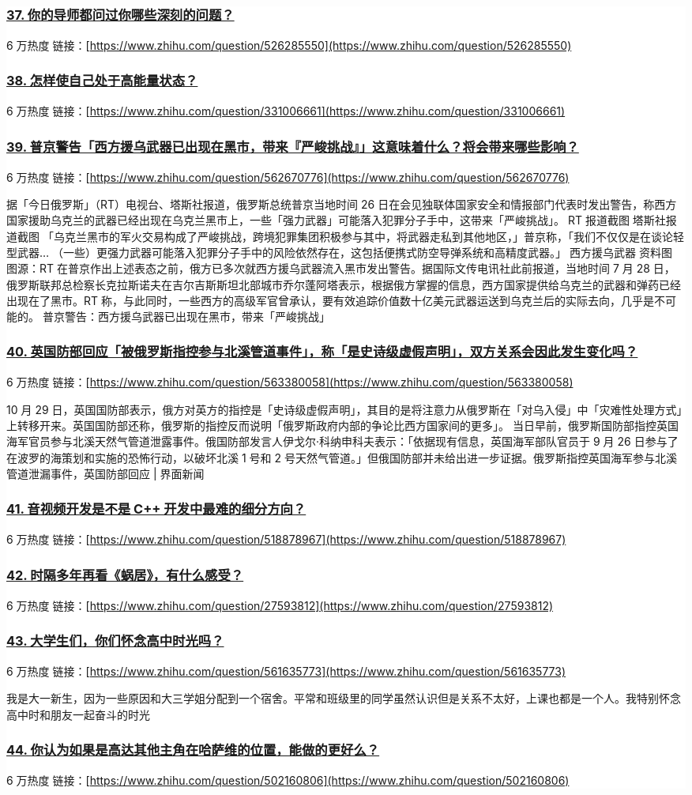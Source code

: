 

### [37. 你的导师都问过你哪些深刻的问题？](https://www.zhihu.com/question/526285550)
6 万热度 链接：[https://www.zhihu.com/question/526285550](https://www.zhihu.com/question/526285550)



### [38. 怎样使自己处于高能量状态？](https://www.zhihu.com/question/331006661)
6 万热度 链接：[https://www.zhihu.com/question/331006661](https://www.zhihu.com/question/331006661)



### [39. 普京警告「西方援乌武器已出现在黑市，带来『严峻挑战』」这意味着什么？将会带来哪些影响？](https://www.zhihu.com/question/562670776)
6 万热度 链接：[https://www.zhihu.com/question/562670776](https://www.zhihu.com/question/562670776)

据「今日俄罗斯」（RT）电视台、塔斯社报道，俄罗斯总统普京当地时间 26 日在会见独联体国家安全和情报部门代表时发出警告，称西方国家援助乌克兰的武器已经出现在乌克兰黑市上，一些「强力武器」可能落入犯罪分子手中，这带来「严峻挑战」。 RT 报道截图 塔斯社报道截图 「乌克兰黑市的军火交易构成了严峻挑战，跨境犯罪集团积极参与其中，将武器走私到其他地区，」普京称，「我们不仅仅是在谈论轻型武器… （一些）更强力武器可能落入犯罪分子手中的风险依然存在，这包括便携式防空导弹系统和高精度武器。」 西方援乌武器 资料图 图源：RT 在普京作出上述表态之前，俄方已多次就西方援乌武器流入黑市发出警告。据国际文传电讯社此前报道，当地时间 7 月 28 日，俄罗斯联邦总检察长克拉斯诺夫在吉尔吉斯斯坦北部城市乔尔蓬阿塔表示，根据俄方掌握的信息，西方国家提供给乌克兰的武器和弹药已经出现在了黑市。RT 称，与此同时，一些西方的高级军官曾承认，要有效追踪价值数十亿美元武器运送到乌克兰后的实际去向，几乎是不可能的。 普京警告：西方援乌武器已出现在黑市，带来「严峻挑战」

### [40. 英国防部回应「被俄罗斯指控参与北溪管道事件」，称「是史诗级虚假声明」，双方关系会因此发生变化吗？](https://www.zhihu.com/question/563380058)
6 万热度 链接：[https://www.zhihu.com/question/563380058](https://www.zhihu.com/question/563380058)

10 月 29 日，英国国防部表示，俄方对英方的指控是「史诗级虚假声明」，其目的是将注意力从俄罗斯在「对乌入侵」中「灾难性处理方式」上转移开来。英国国防部还称，俄罗斯的指控反而说明「俄罗斯政府内部的争论比西方国家间的更多」。 当日早前，俄罗斯国防部指控英国海军官员参与北溪天然气管道泄露事件。俄国防部发言人伊戈尔·科纳申科夫表示：「依据现有信息，英国海军部队官员于 9 月 26 日参与了在波罗的海策划和实施的恐怖行动，以破坏北溪 1 号和 2 号天然气管道。」但俄国防部并未给出进一步证据。俄罗斯指控英国海军参与北溪管道泄漏事件，英国防部回应 | 界面新闻

### [41. 音视频开发是不是 C++ 开发中最难的细分方向？](https://www.zhihu.com/question/518878967)
6 万热度 链接：[https://www.zhihu.com/question/518878967](https://www.zhihu.com/question/518878967)



### [42. 时隔多年再看《蜗居》，有什么感受？](https://www.zhihu.com/question/27593812)
6 万热度 链接：[https://www.zhihu.com/question/27593812](https://www.zhihu.com/question/27593812)



### [43. 大学生们，你们怀念高中时光吗？](https://www.zhihu.com/question/561635773)
6 万热度 链接：[https://www.zhihu.com/question/561635773](https://www.zhihu.com/question/561635773)

我是大一新生，因为一些原因和大三学姐分配到一个宿舍。平常和班级里的同学虽然认识但是关系不太好，上课也都是一个人。我特别怀念高中时和朋友一起奋斗的时光

### [44. 你认为如果是高达其他主角在哈萨维的位置，能做的更好么？](https://www.zhihu.com/question/502160806)
6 万热度 链接：[https://www.zhihu.com/question/502160806](https://www.zhihu.com/question/502160806)

